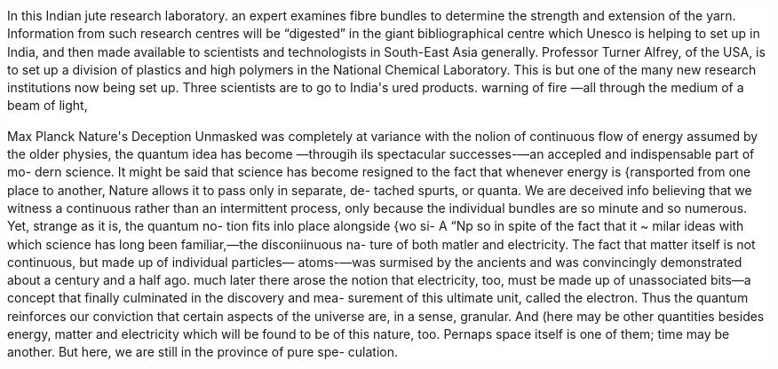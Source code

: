 In this Indian jute research laboratory. an expert examines fibre bundles to determine the 
strength and extension of the yarn. Information from such research centres will be 
“digested” in the giant bibliographical centre which Unesco is helping to set up in India, and 
then made available to scientists and technologists in South-East Asia generally. 
Professor Turner Alfrey, of the USA, is 
to set up a division of plastics and high 
polymers in the National Chemical 
Laboratory. This is but one of the many 
new research institutions now being set 
up. 
Three scientists are to go to India's 
ured products. 
warning of fire 
—all through 
the medium of 
a beam of 
light, 
  
Max Planck 
Nature's Deception 
Unmasked 
was completely at variance with 
the nolion of continuous flow of 
energy assumed by the older 
physies, the quantum idea has become 
—througih ils spectacular successes-—an 
accepled and indispensable part of mo- 
dern science. It might be said that 
science has become resigned to the fact 
that whenever energy is {ransported 
from one place to another, Nature 
allows it to pass only in separate, de- 
tached spurts, or quanta. We are 
deceived info believing that we witness 
a continuous rather than an intermittent 
process, only because the individual 
bundles are so minute and so numerous. 
Yet, strange as it is, the quantum no- 
tion fits inlo place alongside {wo si- 
A “Np so in spite of the fact that it 
~ milar ideas with which science has long 
been familiar,—the disconiinuous na- 
ture of both matler and electricity. The 
fact that matter itself is not continuous, 
but made up of individual particles— 
atoms-—was surmised by the ancients 
and was convincingly demonstrated 
about a century and a half ago. 
much later there arose the notion that 
electricity, too, must be made up of 
unassociated bits—a concept that finally 
culminated in the discovery and mea- 
surement of this ultimate unit, called 
the electron. 
Thus the quantum reinforces our 
conviction that certain aspects of the 
universe are, in a sense, granular. And 
(here may be other quantities besides 
energy, matter and electricity which 
will be found to be of this nature, too. 
Pernaps space itself is one of them; 
time may be another. But here, we 
are still in the province of pure spe- 
culation. 